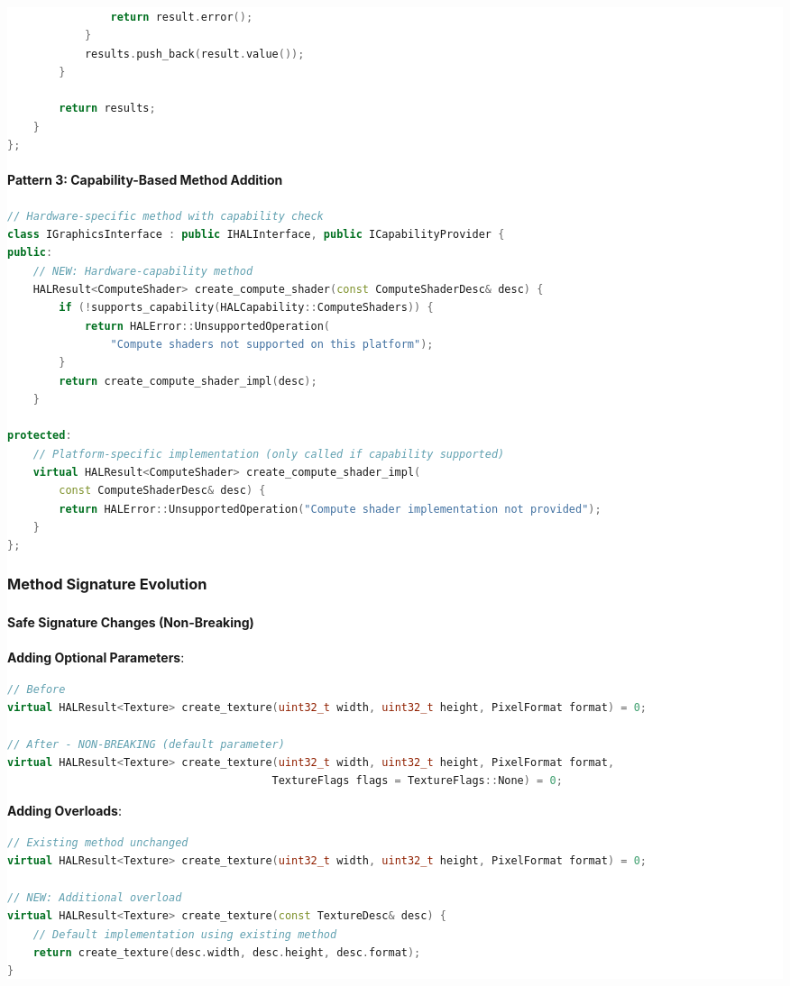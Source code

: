 ```cpp
                return result.error();
            }
            results.push_back(result.value());
        }
        
        return results;
    }
};
```

#### Pattern 3: Capability-Based Method Addition

```cpp
// Hardware-specific method with capability check
class IGraphicsInterface : public IHALInterface, public ICapabilityProvider {
public:
    // NEW: Hardware-capability method
    HALResult<ComputeShader> create_compute_shader(const ComputeShaderDesc& desc) {
        if (!supports_capability(HALCapability::ComputeShaders)) {
            return HALError::UnsupportedOperation(
                "Compute shaders not supported on this platform");
        }
        return create_compute_shader_impl(desc);
    }
    
protected:
    // Platform-specific implementation (only called if capability supported)
    virtual HALResult<ComputeShader> create_compute_shader_impl(
        const ComputeShaderDesc& desc) {
        return HALError::UnsupportedOperation("Compute shader implementation not provided");
    }
};
```

### Method Signature Evolution

#### Safe Signature Changes (Non-Breaking)

**Adding Optional Parameters**:
```cpp
// Before
virtual HALResult<Texture> create_texture(uint32_t width, uint32_t height, PixelFormat format) = 0;

// After - NON-BREAKING (default parameter)
virtual HALResult<Texture> create_texture(uint32_t width, uint32_t height, PixelFormat format, 
                                         TextureFlags flags = TextureFlags::None) = 0;
```

**Adding Overloads**:
```cpp
// Existing method unchanged
virtual HALResult<Texture> create_texture(uint32_t width, uint32_t height, PixelFormat format) = 0;

// NEW: Additional overload
virtual HALResult<Texture> create_texture(const TextureDesc& desc) {
    // Default implementation using existing method
    return create_texture(desc.width, desc.height, desc.format);
}
```
